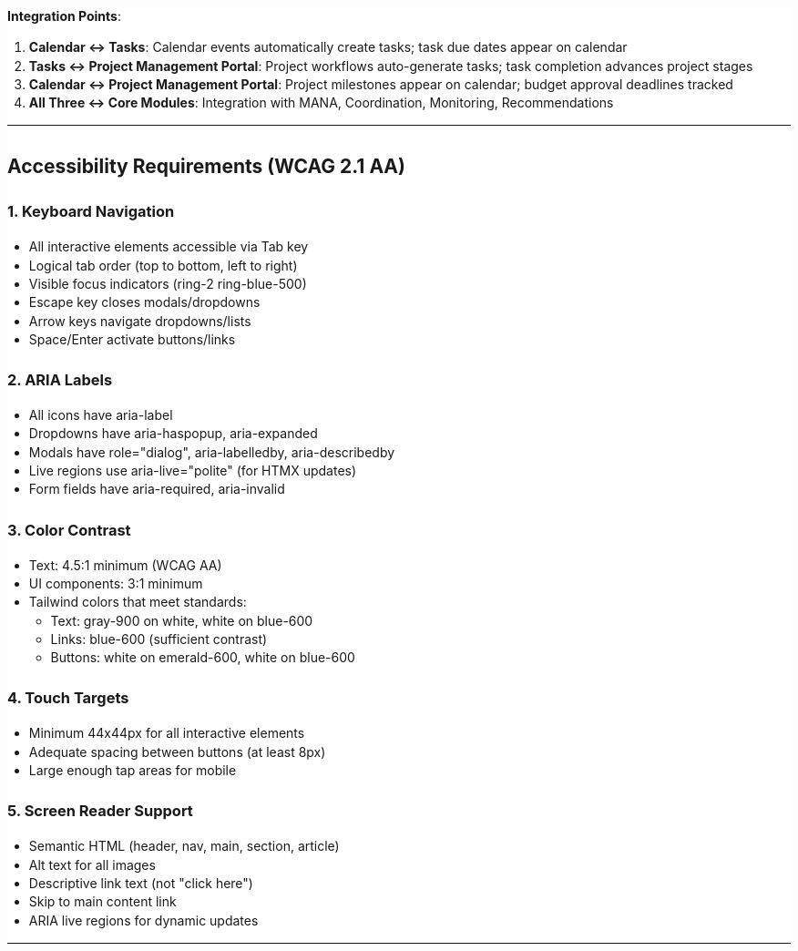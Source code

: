 **Integration Points**:
1. **Calendar ↔ Tasks**: Calendar events automatically create tasks; task due dates appear on calendar
2. **Tasks ↔ Project Management Portal**: Project workflows auto-generate tasks; task completion advances project stages
3. **Calendar ↔ Project Management Portal**: Project milestones appear on calendar; budget approval deadlines tracked
4. **All Three ↔ Core Modules**: Integration with MANA, Coordination, Monitoring, Recommendations

---

## Accessibility Requirements (WCAG 2.1 AA)

### 1. Keyboard Navigation
- All interactive elements accessible via Tab key
- Logical tab order (top to bottom, left to right)
- Visible focus indicators (ring-2 ring-blue-500)
- Escape key closes modals/dropdowns
- Arrow keys navigate dropdowns/lists
- Space/Enter activate buttons/links

### 2. ARIA Labels
- All icons have aria-label
- Dropdowns have aria-haspopup, aria-expanded
- Modals have role="dialog", aria-labelledby, aria-describedby
- Live regions use aria-live="polite" (for HTMX updates)
- Form fields have aria-required, aria-invalid

### 3. Color Contrast
- Text: 4.5:1 minimum (WCAG AA)
- UI components: 3:1 minimum
- Tailwind colors that meet standards:
  - Text: gray-900 on white, white on blue-600
  - Links: blue-600 (sufficient contrast)
  - Buttons: white on emerald-600, white on blue-600

### 4. Touch Targets
- Minimum 44x44px for all interactive elements
- Adequate spacing between buttons (at least 8px)
- Large enough tap areas for mobile

### 5. Screen Reader Support
- Semantic HTML (header, nav, main, section, article)
- Alt text for all images
- Descriptive link text (not "click here")
- Skip to main content link
- ARIA live regions for dynamic updates

---

